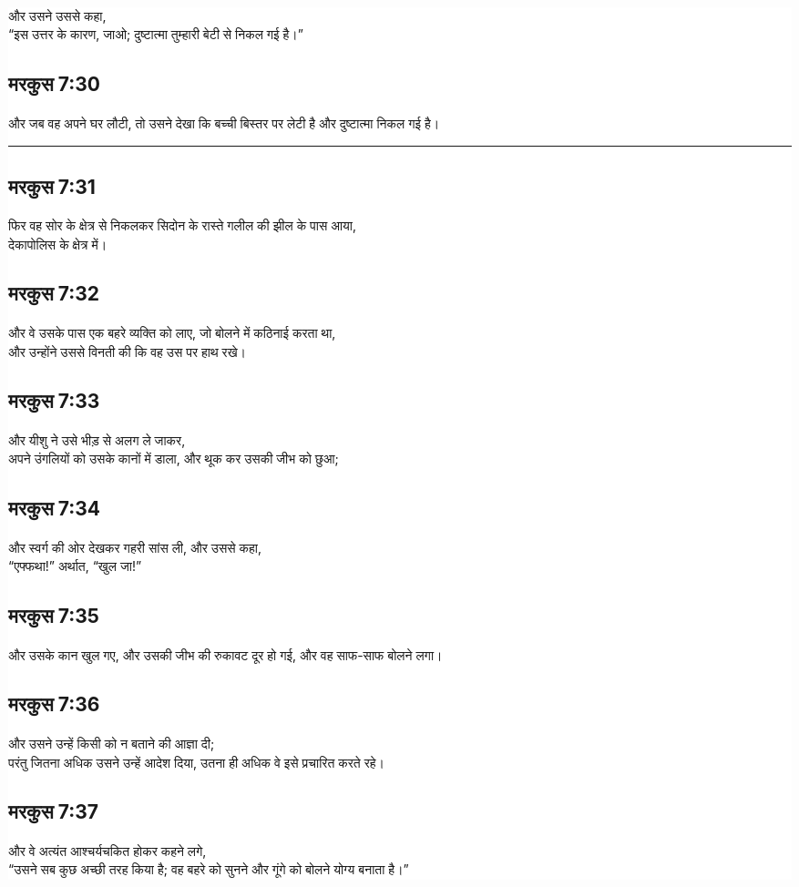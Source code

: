 और उसने उससे कहा,  
“इस उत्तर के कारण, जाओ; दुष्टात्मा तुम्हारी बेटी से निकल गई है।”

## मरकुस 7:30

और जब वह अपने घर लौटी, तो उसने देखा कि बच्ची बिस्तर पर लेटी है और दुष्टात्मा निकल गई है।

---

## मरकुस 7:31

फिर वह सोर के क्षेत्र से निकलकर सिदोन के रास्ते गलील की झील के पास आया,  
देकापोलिस के क्षेत्र में।

## मरकुस 7:32

और वे उसके पास एक बहरे व्यक्ति को लाए, जो बोलने में कठिनाई करता था,  
और उन्होंने उससे विनती की कि वह उस पर हाथ रखे।

## मरकुस 7:33

और यीशु ने उसे भीड़ से अलग ले जाकर,  
अपने उंगलियों को उसके कानों में डाला, और थूक कर उसकी जीभ को छुआ;

## मरकुस 7:34

और स्वर्ग की ओर देखकर गहरी सांस ली, और उससे कहा,  
“एफ्फथा!” अर्थात, “खुल जा!”

## मरकुस 7:35

और उसके कान खुल गए, और उसकी जीभ की रुकावट दूर हो गई, और वह साफ-साफ बोलने लगा।

## मरकुस 7:36

और उसने उन्हें किसी को न बताने की आज्ञा दी;  
परंतु जितना अधिक उसने उन्हें आदेश दिया, उतना ही अधिक वे इसे प्रचारित करते रहे।

## मरकुस 7:37

और वे अत्यंत आश्चर्यचकित होकर कहने लगे,  
“उसने सब कुछ अच्छी तरह किया है; वह बहरे को सुनने और गूंगे को बोलने योग्य बनाता है।”
